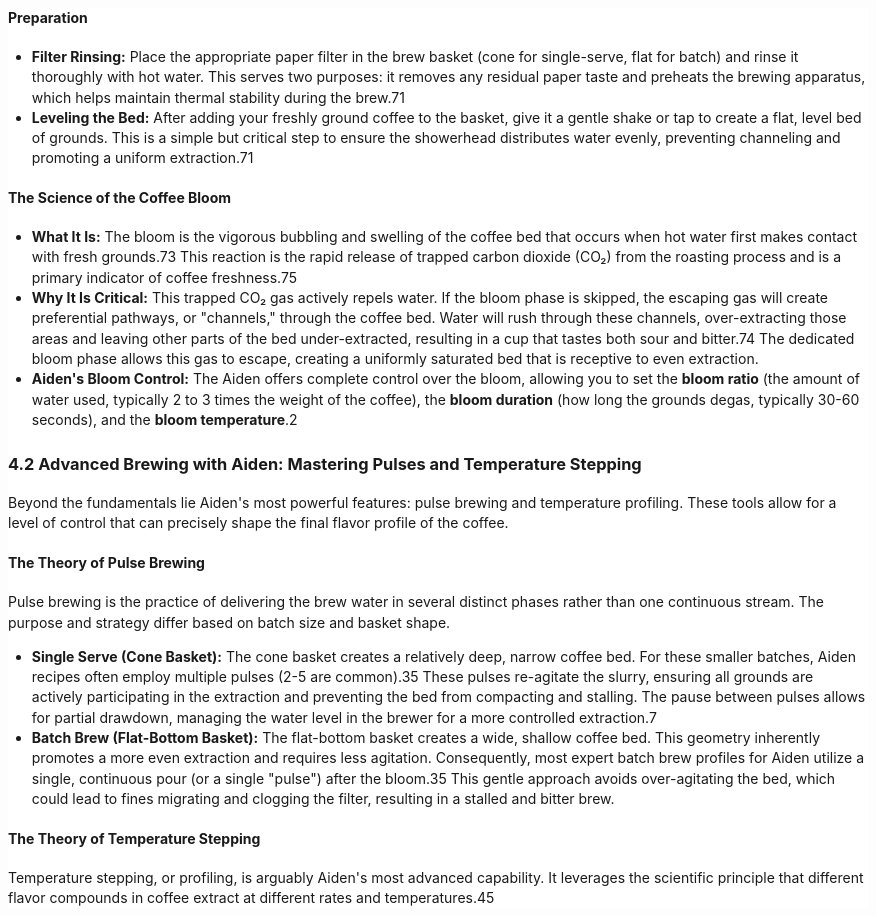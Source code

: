 #### **Preparation**

* **Filter Rinsing:** Place the appropriate paper filter in the brew basket (cone for single-serve, flat for batch) and rinse it thoroughly with hot water. This serves two purposes: it removes any residual paper taste and preheats the brewing apparatus, which helps maintain thermal stability during the brew.71  
* **Leveling the Bed:** After adding your freshly ground coffee to the basket, give it a gentle shake or tap to create a flat, level bed of grounds. This is a simple but critical step to ensure the showerhead distributes water evenly, preventing channeling and promoting a uniform extraction.71

#### **The Science of the Coffee Bloom**

* **What It Is:** The bloom is the vigorous bubbling and swelling of the coffee bed that occurs when hot water first makes contact with fresh grounds.73 This reaction is the rapid release of trapped carbon dioxide (CO₂) from the roasting process and is a primary indicator of coffee freshness.75  
* **Why It Is Critical:** This trapped CO₂ gas actively repels water. If the bloom phase is skipped, the escaping gas will create preferential pathways, or "channels," through the coffee bed. Water will rush through these channels, over-extracting those areas and leaving other parts of the bed under-extracted, resulting in a cup that tastes both sour and bitter.74 The dedicated bloom phase allows this gas to escape, creating a uniformly saturated bed that is receptive to even extraction.  
* **Aiden's Bloom Control:** The Aiden offers complete control over the bloom, allowing you to set the **bloom ratio** (the amount of water used, typically 2 to 3 times the weight of the coffee), the **bloom duration** (how long the grounds degas, typically 30-60 seconds), and the **bloom temperature**.2

### **4.2 Advanced Brewing with Aiden: Mastering Pulses and Temperature Stepping**

Beyond the fundamentals lie Aiden's most powerful features: pulse brewing and temperature profiling. These tools allow for a level of control that can precisely shape the final flavor profile of the coffee.

#### **The Theory of Pulse Brewing**

Pulse brewing is the practice of delivering the brew water in several distinct phases rather than one continuous stream. The purpose and strategy differ based on batch size and basket shape.

* **Single Serve (Cone Basket):** The cone basket creates a relatively deep, narrow coffee bed. For these smaller batches, Aiden recipes often employ multiple pulses (2-5 are common).35 These pulses re-agitate the slurry, ensuring all grounds are actively participating in the extraction and preventing the bed from compacting and stalling. The pause between pulses allows for partial drawdown, managing the water level in the brewer for a more controlled extraction.7  
* **Batch Brew (Flat-Bottom Basket):** The flat-bottom basket creates a wide, shallow coffee bed. This geometry inherently promotes a more even extraction and requires less agitation. Consequently, most expert batch brew profiles for Aiden utilize a single, continuous pour (or a single "pulse") after the bloom.35 This gentle approach avoids over-agitating the bed, which could lead to fines migrating and clogging the filter, resulting in a stalled and bitter brew.

#### **The Theory of Temperature Stepping**

Temperature stepping, or profiling, is arguably Aiden's most advanced capability. It leverages the scientific principle that different flavor compounds in coffee extract at different rates and temperatures.45
